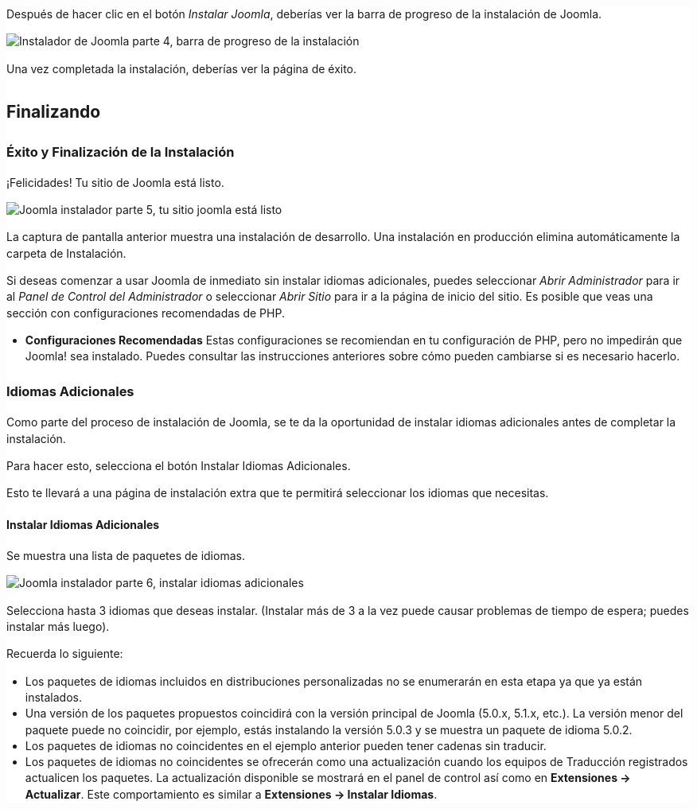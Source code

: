 Después de hacer clic en el botón *Instalar Joomla*, deberías ver la barra de progreso de la instalación de Joomla.

![Instalador de Joomla parte 4, barra de progreso de la instalación](../../../en/images/getting-started/installing-joomla-installer-4.png)

Una vez completada la instalación, deberías ver la página de éxito.

## Finalizando

### Éxito y Finalización de la Instalación

¡Felicidades! Tu sitio de Joomla está listo.

![Joomla instalador parte 5, tu sitio joomla está listo](../../../en/images/getting-started/installing-joomla-installer-5.png)

La captura de pantalla anterior muestra una instalación de desarrollo. Una instalación en producción elimina automáticamente la carpeta de Instalación.

Si deseas comenzar a usar Joomla de inmediato sin instalar idiomas adicionales, puedes seleccionar *Abrir Administrador* para ir al *Panel de Control del Administrador* o seleccionar *Abrir Sitio* para ir a la página de inicio del sitio. Es posible que veas una sección con configuraciones recomendadas de PHP.

- **Configuraciones Recomendadas** Estas configuraciones se recomiendan en tu configuración de PHP, pero no impedirán que Joomla! sea instalado. Puedes consultar las instrucciones anteriores sobre cómo pueden cambiarse si es necesario hacerlo.

### Idiomas Adicionales

Como parte del proceso de instalación de Joomla, se te da la oportunidad de instalar idiomas adicionales antes de completar la instalación.

Para hacer esto, selecciona el botón Instalar Idiomas Adicionales.

Esto te llevará a una página de instalación extra que te permitirá seleccionar los idiomas que necesitas.

#### Instalar Idiomas Adicionales

Se muestra una lista de paquetes de idiomas.

![Joomla instalador parte 6, instalar idiomas adicionales](../../../en/images/getting-started/installing-joomla-installer-6.png)

Selecciona hasta 3 idiomas que deseas instalar. (Instalar más de 3 a la vez puede causar problemas de tiempo de espera; puedes instalar más luego).

Recuerda lo siguiente:

- Los paquetes de idiomas incluidos en distribuciones personalizadas no se enumerarán en esta etapa ya que ya están instalados.
- Una versión de los paquetes propuestos coincidirá con la versión principal de Joomla (5.0.x, 5.1.x, etc.). La versión menor del paquete puede no coincidir, por ejemplo, estás instalando la versión 5.0.3 y se muestra un paquete de idioma 5.0.2.
- Los paquetes de idiomas no coincidentes en el ejemplo anterior pueden tener cadenas sin traducir.
- Los paquetes de idiomas no coincidentes se ofrecerán como una actualización cuando los equipos de Traducción registrados actualicen los paquetes. La actualización disponible se mostrará en el panel de control así como en **Extensiones → Actualizar**. Este comportamiento es similar a **Extensiones → Instalar Idiomas**.
